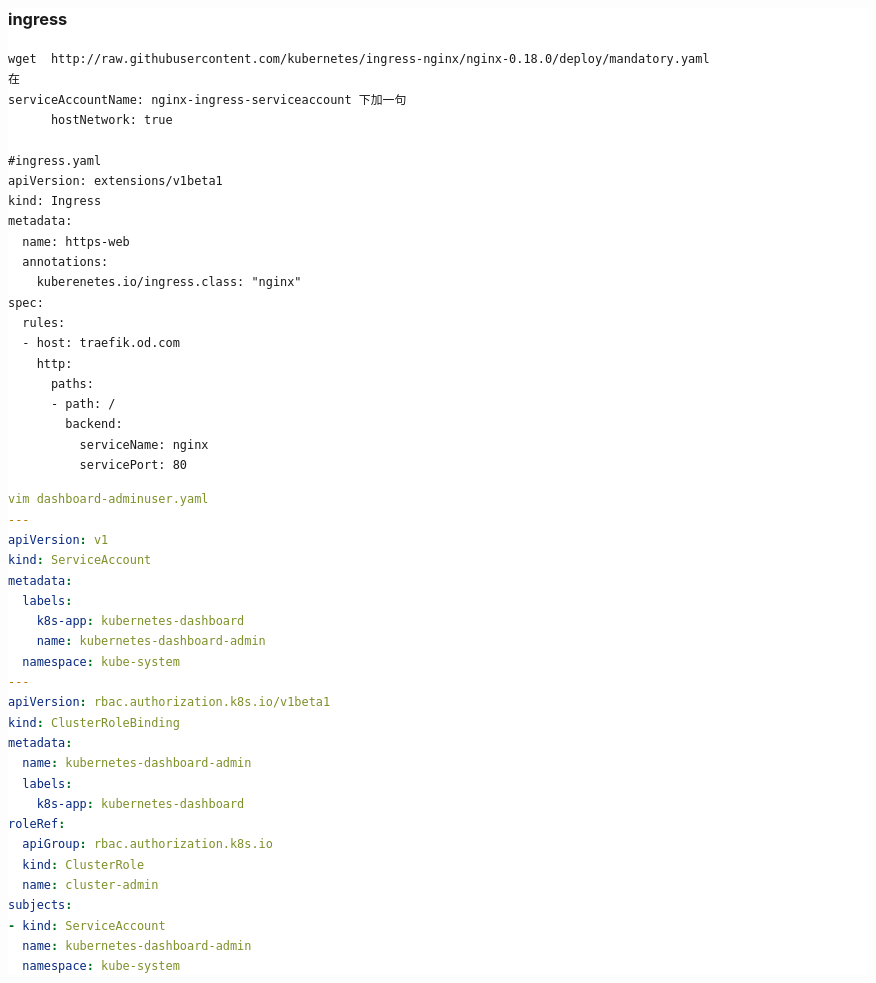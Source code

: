 ### ingress

```shell
wget  http://raw.githubusercontent.com/kubernetes/ingress-nginx/nginx-0.18.0/deploy/mandatory.yaml
在
serviceAccountName: nginx-ingress-serviceaccount 下加一句
      hostNetwork: true
      
#ingress.yaml
apiVersion: extensions/v1beta1
kind: Ingress
metadata:
  name: https-web
  annotations:
    kuberenetes.io/ingress.class: "nginx"
spec:
  rules:
  - host: traefik.od.com
    http:
      paths:
      - path: /
        backend:
          serviceName: nginx
          servicePort: 80

```

```yaml
vim dashboard-adminuser.yaml
---
apiVersion: v1
kind: ServiceAccount
metadata:
  labels:
    k8s-app: kubernetes-dashboard
    name: kubernetes-dashboard-admin
  namespace: kube-system
---
apiVersion: rbac.authorization.k8s.io/v1beta1
kind: ClusterRoleBinding
metadata:
  name: kubernetes-dashboard-admin
  labels:
    k8s-app: kubernetes-dashboard
roleRef:
  apiGroup: rbac.authorization.k8s.io
  kind: ClusterRole
  name: cluster-admin
subjects:
- kind: ServiceAccount
  name: kubernetes-dashboard-admin
  namespace: kube-system
```

